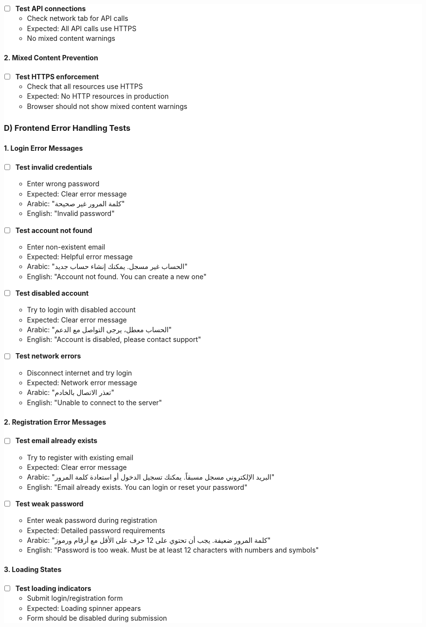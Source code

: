 - [ ] **Test API connections**
  - Check network tab for API calls
  - Expected: All API calls use HTTPS
  - No mixed content warnings

#### 2. Mixed Content Prevention
- [ ] **Test HTTPS enforcement**
  - Check that all resources use HTTPS
  - Expected: No HTTP resources in production
  - Browser should not show mixed content warnings

### D) Frontend Error Handling Tests

#### 1. Login Error Messages
- [ ] **Test invalid credentials**
  - Enter wrong password
  - Expected: Clear error message
  - Arabic: "كلمة المرور غير صحيحة"
  - English: "Invalid password"

- [ ] **Test account not found**
  - Enter non-existent email
  - Expected: Helpful error message
  - Arabic: "الحساب غير مسجل. يمكنك إنشاء حساب جديد"
  - English: "Account not found. You can create a new one"

- [ ] **Test disabled account**
  - Try to login with disabled account
  - Expected: Clear error message
  - Arabic: "الحساب معطل، يرجى التواصل مع الدعم"
  - English: "Account is disabled, please contact support"

- [ ] **Test network errors**
  - Disconnect internet and try login
  - Expected: Network error message
  - Arabic: "تعذر الاتصال بالخادم"
  - English: "Unable to connect to the server"

#### 2. Registration Error Messages
- [ ] **Test email already exists**
  - Try to register with existing email
  - Expected: Clear error message
  - Arabic: "البريد الإلكتروني مسجل مسبقاً. يمكنك تسجيل الدخول أو استعادة كلمة المرور"
  - English: "Email already exists. You can login or reset your password"

- [ ] **Test weak password**
  - Enter weak password during registration
  - Expected: Detailed password requirements
  - Arabic: "كلمة المرور ضعيفة. يجب أن تحتوي على 12 حرف على الأقل مع أرقام ورموز"
  - English: "Password is too weak. Must be at least 12 characters with numbers and symbols"

#### 3. Loading States
- [ ] **Test loading indicators**
  - Submit login/registration form
  - Expected: Loading spinner appears
  - Form should be disabled during submission
